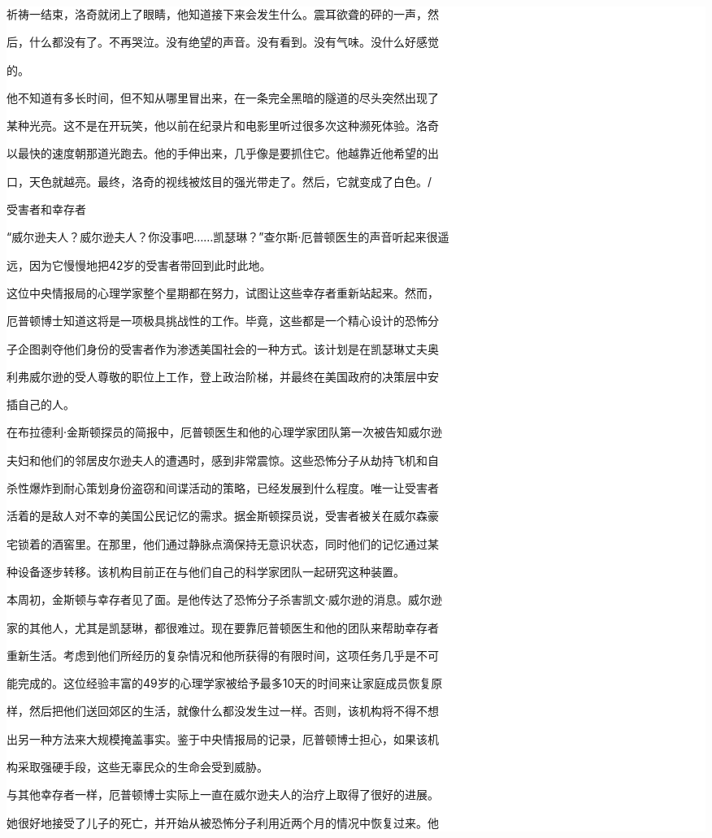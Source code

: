 祈祷一结束，洛奇就闭上了眼睛，他知道接下来会发生什么。震耳欲聋的砰的一声，然

后，什么都没有了。不再哭泣。没有绝望的声音。没有看到。没有气味。没什么好感觉

的。

他不知道有多长时间，但不知从哪里冒出来，在一条完全黑暗的隧道的尽头突然出现了

某种光亮。这不是在开玩笑，他以前在纪录片和电影里听过很多次这种濒死体验。洛奇

以最快的速度朝那道光跑去。他的手伸出来，几乎像是要抓住它。他越靠近他希望的出

口，天色就越亮。最终，洛奇的视线被炫目的强光带走了。然后，它就变成了白色。/

受害者和幸存者

“威尔逊夫人？威尔逊夫人？你没事吧……凯瑟琳？”查尔斯·厄普顿医生的声音听起来很遥

远，因为它慢慢地把42岁的受害者带回到此时此地。

这位中央情报局的心理学家整个星期都在努力，试图让这些幸存者重新站起来。然而，

厄普顿博士知道这将是一项极具挑战性的工作。毕竟，这些都是一个精心设计的恐怖分

子企图剥夺他们身份的受害者作为渗透美国社会的一种方式。该计划是在凯瑟琳丈夫奥

利弗威尔逊的受人尊敬的职位上工作，登上政治阶梯，并最终在美国政府的决策层中安

插自己的人。

在布拉德利·金斯顿探员的简报中，厄普顿医生和他的心理学家团队第一次被告知威尔逊

夫妇和他们的邻居皮尔逊夫人的遭遇时，感到非常震惊。这些恐怖分子从劫持飞机和自

杀性爆炸到耐心策划身份盗窃和间谍活动的策略，已经发展到什么程度。唯一让受害者

活着的是敌人对不幸的美国公民记忆的需求。据金斯顿探员说，受害者被关在威尔森豪

宅锁着的酒窖里。在那里，他们通过静脉点滴保持无意识状态，同时他们的记忆通过某

种设备逐步转移。该机构目前正在与他们自己的科学家团队一起研究这种装置。

本周初，金斯顿与幸存者见了面。是他传达了恐怖分子杀害凯文·威尔逊的消息。威尔逊

家的其他人，尤其是凯瑟琳，都很难过。现在要靠厄普顿医生和他的团队来帮助幸存者

重新生活。考虑到他们所经历的复杂情况和他所获得的有限时间，这项任务几乎是不可

能完成的。这位经验丰富的49岁的心理学家被给予最多10天的时间来让家庭成员恢复原

样，然后把他们送回郊区的生活，就像什么都没发生过一样。否则，该机构将不得不想

出另一种方法来大规模掩盖事实。鉴于中央情报局的记录，厄普顿博士担心，如果该机

构采取强硬手段，这些无辜民众的生命会受到威胁。

与其他幸存者一样，厄普顿博士实际上一直在威尔逊夫人的治疗上取得了很好的进展。

她很好地接受了儿子的死亡，并开始从被恐怖分子利用近两个月的情况中恢复过来。他

